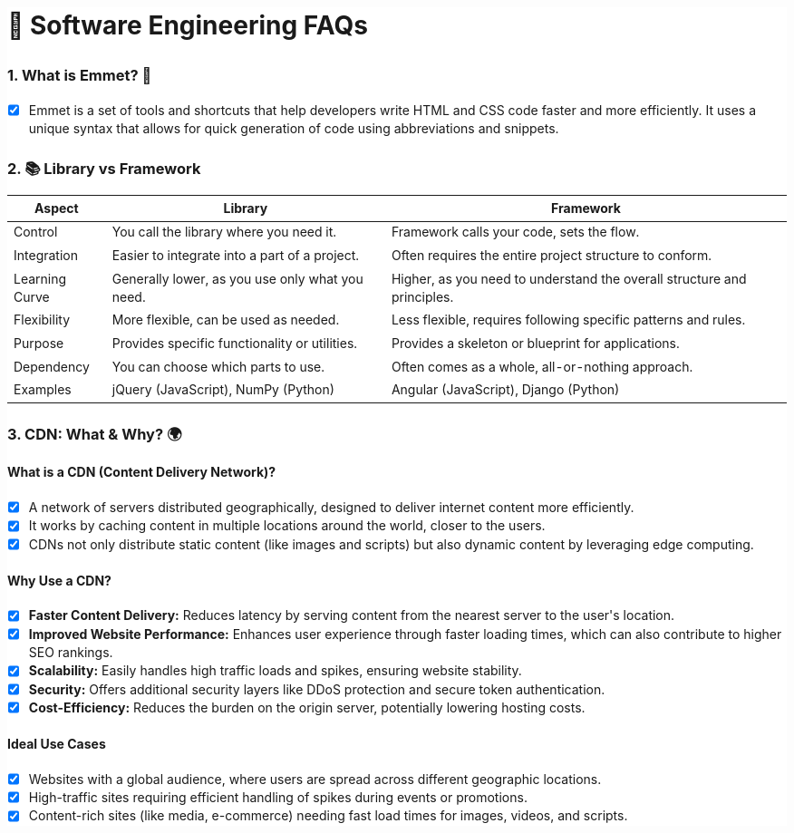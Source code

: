 # 🚀 Software Engineering FAQs

### 1. What is Emmet? 🌟

- [x] Emmet is a set of tools and shortcuts that help developers write HTML and CSS code faster and more efficiently. It uses a unique syntax that allows for quick generation of code using abbreviations and snippets.

### 2. 📚 Library vs Framework

| Aspect         | Library                                         | Framework                                                               |
| -------------- | ----------------------------------------------- | ----------------------------------------------------------------------- |
| Control        | You call the library where you need it.         | Framework calls your code, sets the flow.                               |
| Integration    | Easier to integrate into a part of a project.   | Often requires the entire project structure to conform.                 |
| Learning Curve | Generally lower, as you use only what you need. | Higher, as you need to understand the overall structure and principles. |
| Flexibility    | More flexible, can be used as needed.           | Less flexible, requires following specific patterns and rules.          |
| Purpose        | Provides specific functionality or utilities.   | Provides a skeleton or blueprint for applications.                      |
| Dependency     | You can choose which parts to use.              | Often comes as a whole, all-or-nothing approach.                        |
| Examples       | jQuery (JavaScript), NumPy (Python)             | Angular (JavaScript), Django (Python)                                   |

### 3. CDN: What & Why? 🌍

#### What is a CDN (Content Delivery Network)?

- [x] A network of servers distributed geographically, designed to deliver internet content more efficiently.
- [x] It works by caching content in multiple locations around the world, closer to the users.
- [x] CDNs not only distribute static content (like images and scripts) but also dynamic content by leveraging edge computing.

#### Why Use a CDN?

- [x] **Faster Content Delivery:** Reduces latency by serving content from the nearest server to the user's location.
- [x] **Improved Website Performance:** Enhances user experience through faster loading times, which can also contribute to higher SEO rankings.
- [x] **Scalability:** Easily handles high traffic loads and spikes, ensuring website stability.
- [x] **Security:** Offers additional security layers like DDoS protection and secure token authentication.
- [x] **Cost-Efficiency:** Reduces the burden on the origin server, potentially lowering hosting costs.

#### Ideal Use Cases

- [x] Websites with a global audience, where users are spread across different geographic locations.
- [x] High-traffic sites requiring efficient handling of spikes during events or promotions.
- [x] Content-rich sites (like media, e-commerce) needing fast load times for images, videos, and scripts.
